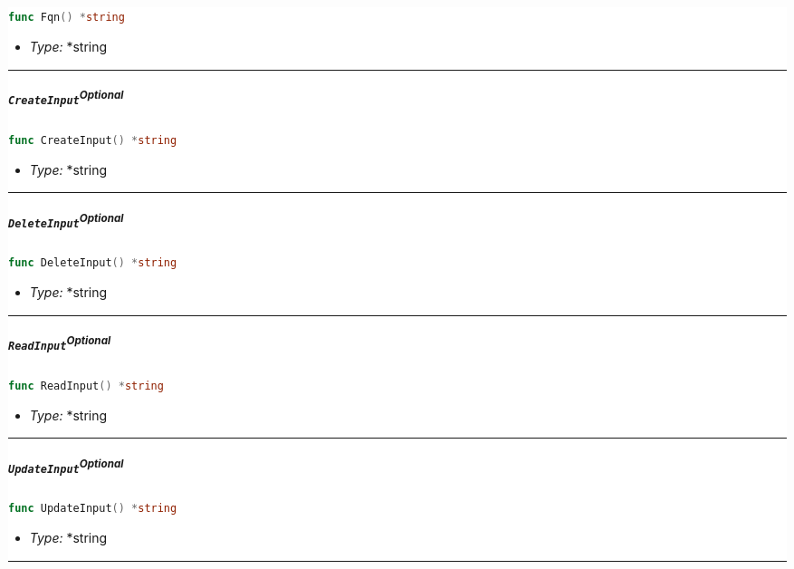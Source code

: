```go
func Fqn() *string
```

- *Type:* *string

---

##### `CreateInput`<sup>Optional</sup> <a name="CreateInput" id="@cdktf/provider-azurerm.sentinelDataConnectorAwsS3.SentinelDataConnectorAwsS3TimeoutsOutputReference.property.createInput"></a>

```go
func CreateInput() *string
```

- *Type:* *string

---

##### `DeleteInput`<sup>Optional</sup> <a name="DeleteInput" id="@cdktf/provider-azurerm.sentinelDataConnectorAwsS3.SentinelDataConnectorAwsS3TimeoutsOutputReference.property.deleteInput"></a>

```go
func DeleteInput() *string
```

- *Type:* *string

---

##### `ReadInput`<sup>Optional</sup> <a name="ReadInput" id="@cdktf/provider-azurerm.sentinelDataConnectorAwsS3.SentinelDataConnectorAwsS3TimeoutsOutputReference.property.readInput"></a>

```go
func ReadInput() *string
```

- *Type:* *string

---

##### `UpdateInput`<sup>Optional</sup> <a name="UpdateInput" id="@cdktf/provider-azurerm.sentinelDataConnectorAwsS3.SentinelDataConnectorAwsS3TimeoutsOutputReference.property.updateInput"></a>

```go
func UpdateInput() *string
```

- *Type:* *string

---
